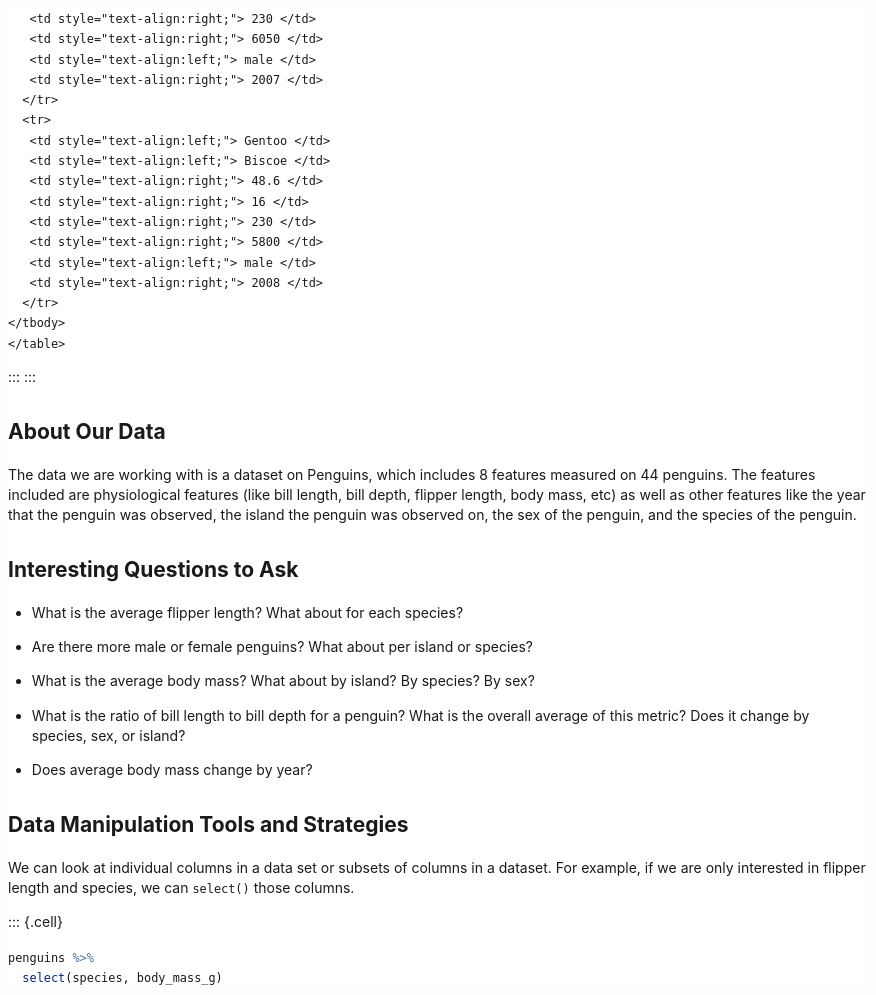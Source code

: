 `````{=html}
   <td style="text-align:right;"> 230 </td>
   <td style="text-align:right;"> 6050 </td>
   <td style="text-align:left;"> male </td>
   <td style="text-align:right;"> 2007 </td>
  </tr>
  <tr>
   <td style="text-align:left;"> Gentoo </td>
   <td style="text-align:left;"> Biscoe </td>
   <td style="text-align:right;"> 48.6 </td>
   <td style="text-align:right;"> 16 </td>
   <td style="text-align:right;"> 230 </td>
   <td style="text-align:right;"> 5800 </td>
   <td style="text-align:left;"> male </td>
   <td style="text-align:right;"> 2008 </td>
  </tr>
</tbody>
</table>

`````

:::
:::


## About Our Data

The data we are working with is a dataset on Penguins, which includes 8 features measured on 44 penguins. The features included are physiological features (like bill length, bill depth, flipper length, body mass, etc) as well as other features like the year that the penguin was observed, the island the penguin was observed on, the sex of the penguin, and the species of the penguin.

## Interesting Questions to Ask

-   What is the average flipper length? What about for each species?

-   Are there more male or female penguins? What about per island or species?

-   What is the average body mass? What about by island? By species? By sex?

-   What is the ratio of bill length to bill depth for a penguin? What is the overall average of this metric? Does it change by species, sex, or island?

-   Does average body mass change by year?

## Data Manipulation Tools and Strategies

We can look at individual columns in a data set or subsets of columns in a dataset. For example, if we are only interested in flipper length and species, we can `select()` those columns.


::: {.cell}

```{.r .cell-code}
penguins %>%
  select(species, body_mass_g)
```
